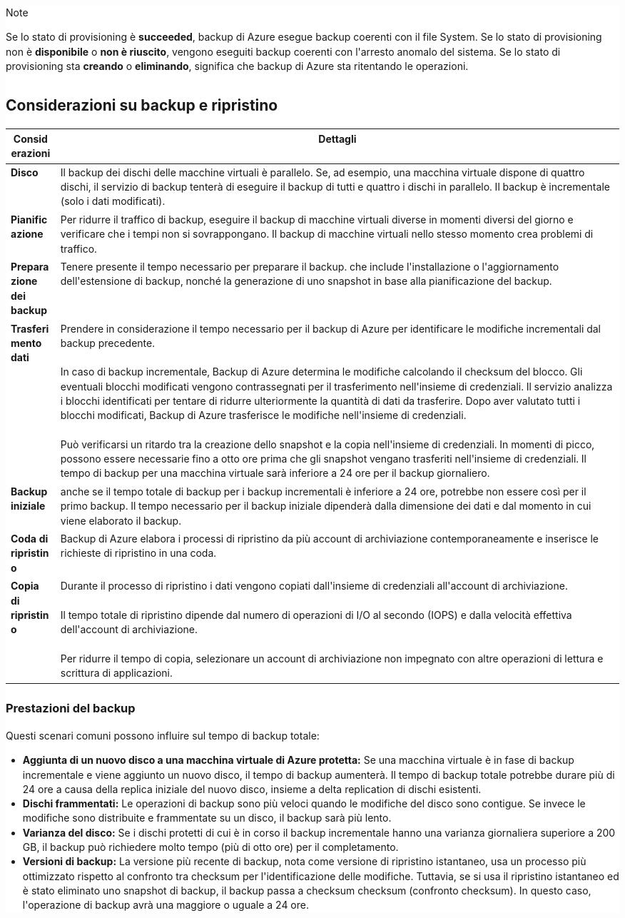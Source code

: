 >[!NOTE]
> Se lo stato di provisioning è **succeeded**, backup di Azure esegue backup coerenti con il file System. Se lo stato di provisioning non è **disponibile** o **non è riuscito**, vengono eseguiti backup coerenti con l'arresto anomalo del sistema. Se lo stato di provisioning sta **creando** o **eliminando**, significa che backup di Azure sta ritentando le operazioni.

## <a name="backup-and-restore-considerations"></a>Considerazioni su backup e ripristino

**Considerazioni** | **Dettagli**
--- | ---
**Disco** | Il backup dei dischi delle macchine virtuali è parallelo. Se, ad esempio, una macchina virtuale dispone di quattro dischi, il servizio di backup tenterà di eseguire il backup di tutti e quattro i dischi in parallelo. Il backup è incrementale (solo i dati modificati).
**Pianificazione** |  Per ridurre il traffico di backup, eseguire il backup di macchine virtuali diverse in momenti diversi del giorno e verificare che i tempi non si sovrappongano. Il backup di macchine virtuali nello stesso momento crea problemi di traffico.
**Preparazione dei backup** | Tenere presente il tempo necessario per preparare il backup. che include l'installazione o l'aggiornamento dell'estensione di backup, nonché la generazione di uno snapshot in base alla pianificazione del backup.
**Trasferimento dati** | Prendere in considerazione il tempo necessario per il backup di Azure per identificare le modifiche incrementali dal backup precedente.<br/><br/> In caso di backup incrementale, Backup di Azure determina le modifiche calcolando il checksum del blocco. Gli eventuali blocchi modificati vengono contrassegnati per il trasferimento nell'insieme di credenziali. Il servizio analizza i blocchi identificati per tentare di ridurre ulteriormente la quantità di dati da trasferire. Dopo aver valutato tutti i blocchi modificati, Backup di Azure trasferisce le modifiche nell'insieme di credenziali.<br/><br/> Può verificarsi un ritardo tra la creazione dello snapshot e la copia nell'insieme di credenziali. In momenti di picco, possono essere necessarie fino a otto ore prima che gli snapshot vengano trasferiti nell'insieme di credenziali. Il tempo di backup per una macchina virtuale sarà inferiore a 24 ore per il backup giornaliero.
**Backup iniziale** | anche se il tempo totale di backup per i backup incrementali è inferiore a 24 ore, potrebbe non essere così per il primo backup. Il tempo necessario per il backup iniziale dipenderà dalla dimensione dei dati e dal momento in cui viene elaborato il backup.
**Coda di ripristino** | Backup di Azure elabora i processi di ripristino da più account di archiviazione contemporaneamente e inserisce le richieste di ripristino in una coda.
**Copia di ripristino** | Durante il processo di ripristino i dati vengono copiati dall'insieme di credenziali all'account di archiviazione.<br/><br/> Il tempo totale di ripristino dipende dal numero di operazioni di I/O al secondo (IOPS) e dalla velocità effettiva dell'account di archiviazione.<br/><br/> Per ridurre il tempo di copia, selezionare un account di archiviazione non impegnato con altre operazioni di lettura e scrittura di applicazioni.

### <a name="backup-performance"></a>Prestazioni del backup

Questi scenari comuni possono influire sul tempo di backup totale:

- **Aggiunta di un nuovo disco a una macchina virtuale di Azure protetta:** Se una macchina virtuale è in fase di backup incrementale e viene aggiunto un nuovo disco, il tempo di backup aumenterà. Il tempo di backup totale potrebbe durare più di 24 ore a causa della replica iniziale del nuovo disco, insieme a delta replication di dischi esistenti.
- **Dischi frammentati:** Le operazioni di backup sono più veloci quando le modifiche del disco sono contigue. Se invece le modifiche sono distribuite e frammentate su un disco, il backup sarà più lento.
- **Varianza del disco:** Se i dischi protetti di cui è in corso il backup incrementale hanno una varianza giornaliera superiore a 200 GB, il backup può richiedere molto tempo (più di otto ore) per il completamento.
- **Versioni di backup:** La versione più recente di backup, nota come versione di ripristino istantaneo, usa un processo più ottimizzato rispetto al confronto tra checksum per l'identificazione delle modifiche. Tuttavia, se si usa il ripristino istantaneo ed è stato eliminato uno snapshot di backup, il backup passa a checksum checksum (confronto checksum). In questo caso, l'operazione di backup avrà una maggiore o uguale a 24 ore.
